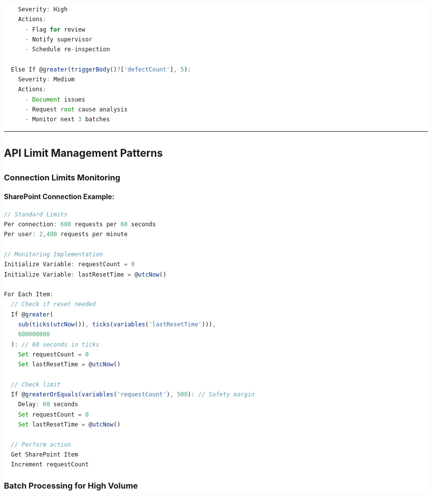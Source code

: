 ```javascript
    Severity: High
    Actions:
      - Flag for review
      - Notify supervisor
      - Schedule re-inspection
  
  Else If @greater(triggerBody()?['defectCount'], 5):
    Severity: Medium
    Actions:
      - Document issues
      - Request root cause analysis
      - Monitor next 3 batches
```

---

## API Limit Management Patterns

### Connection Limits Monitoring

**SharePoint Connection Example:**
```javascript
// Standard Limits
Per connection: 600 requests per 60 seconds
Per user: 2,400 requests per minute

// Monitoring Implementation
Initialize Variable: requestCount = 0
Initialize Variable: lastResetTime = @utcNow()

For Each Item:
  // Check if reset needed
  If @greater(
    sub(ticks(utcNow()), ticks(variables('lastResetTime'))),
    600000000
  ): // 60 seconds in ticks
    Set requestCount = 0
    Set lastResetTime = @utcNow()
  
  // Check limit
  If @greaterOrEquals(variables('requestCount'), 500): // Safety margin
    Delay: 60 seconds
    Set requestCount = 0
    Set lastResetTime = @utcNow()
  
  // Perform action
  Get SharePoint Item
  Increment requestCount
```

### Batch Processing for High Volume
